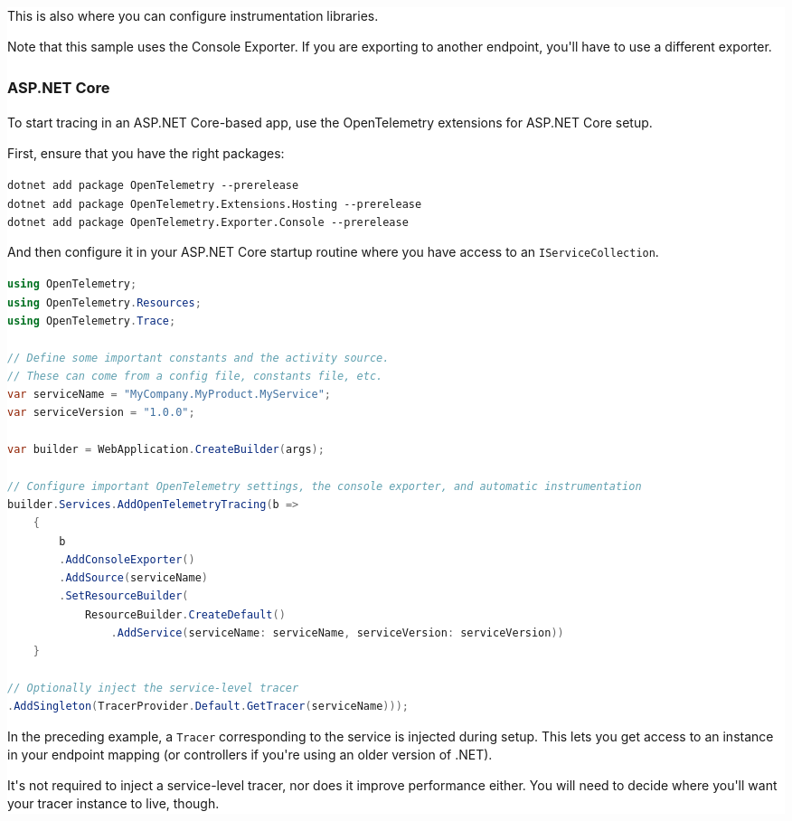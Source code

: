 This is also where you can configure instrumentation libraries.

Note that this sample uses the Console Exporter. If you are exporting to another
endpoint, you'll have to use a different exporter.

### ASP.NET Core

To start tracing in an ASP.NET Core-based app, use the OpenTelemetry extensions
for ASP.NET Core setup.

First, ensure that you have the right packages:

```
dotnet add package OpenTelemetry --prerelease
dotnet add package OpenTelemetry.Extensions.Hosting --prerelease
dotnet add package OpenTelemetry.Exporter.Console --prerelease
```

And then configure it in your ASP.NET Core startup routine where you have access
to an `IServiceCollection`.

```csharp
using OpenTelemetry;
using OpenTelemetry.Resources;
using OpenTelemetry.Trace;

// Define some important constants and the activity source.
// These can come from a config file, constants file, etc.
var serviceName = "MyCompany.MyProduct.MyService";
var serviceVersion = "1.0.0";

var builder = WebApplication.CreateBuilder(args);

// Configure important OpenTelemetry settings, the console exporter, and automatic instrumentation
builder.Services.AddOpenTelemetryTracing(b =>
    {
        b
        .AddConsoleExporter()
        .AddSource(serviceName)
        .SetResourceBuilder(
            ResourceBuilder.CreateDefault()
                .AddService(serviceName: serviceName, serviceVersion: serviceVersion))
    }

// Optionally inject the service-level tracer
.AddSingleton(TracerProvider.Default.GetTracer(serviceName)));
```

In the preceding example, a `Tracer` corresponding to the service is injected
during setup. This lets you get access to an instance in your endpoint mapping
(or controllers if you're using an older version of .NET).

It's not required to inject a service-level tracer, nor does it improve
performance either. You will need to decide where you'll want your tracer
instance to live, though.
